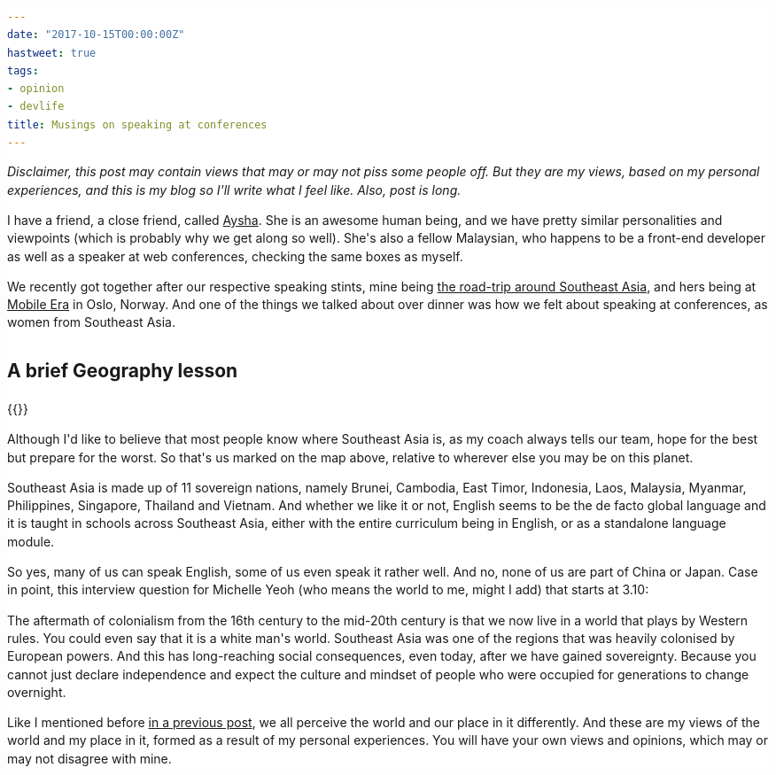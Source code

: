 ```yaml
---
date: "2017-10-15T00:00:00Z"
hastweet: true
tags:
- opinion
- devlife
title: Musings on speaking at conferences
---
```

*Disclaimer, this post may contain views that may or may not piss some people off. But they are my views, based on my personal experiences, and this is my blog so I'll write what I feel like. Also, post is long.*

I have a friend, a close friend, called [Aysha](https://aysha.me/). She is an awesome human being, and we have pretty similar personalities and viewpoints (which is probably why we get along so well). She's also a fellow Malaysian, who happens to be a front-end developer as well as a speaker at web conferences, checking the same boxes as myself.

We recently got together after our respective speaking stints, mine being [the road-trip around Southeast Asia](/blog/talking-about-talking-css/), and hers being at [Mobile Era](https://mobileera.rocks/) in Oslo, Norway. And one of the things we talked about over dinner was how we felt about speaking at conferences, as women from Southeast Asia.

## A brief Geography lesson

{{<img4w filename="posts/speaking/worldmap" filetype="png" alt="Southeast Asia on the world map">}}

Although I'd like to believe that most people know where Southeast Asia is, as my coach always tells our team, hope for the best but prepare for the worst. So that's us marked on the map above, relative to wherever else you may be on this planet.

Southeast Asia is made up of 11 sovereign nations, namely Brunei, Cambodia, East Timor, Indonesia, Laos, Malaysia, Myanmar, Philippines, Singapore, Thailand and Vietnam. And whether we like it or not, English seems to be the de facto global language and it is taught in schools across Southeast Asia, either with the entire curriculum being in English, or as a standalone language module.

So yes, many of us can speak English, some of us even speak it rather well. And no, none of us are part of China or Japan. Case in point, this interview question for Michelle Yeoh (who means the world to me, might I add) that starts at 3.10:

<iframe width="560" height="315" src="https://www.youtube.com/embed/0b6HxVA_q2U?rel=0&amp;showinfo=0&amp;start=190" frameborder="0" allowfullscreen></iframe>

The aftermath of colonialism from the 16th century to the mid-20th century is that we now live in a world that plays by Western rules. You could even say that it is a white man's world. Southeast Asia was one of the regions that was heavily colonised by European powers. And this has long-reaching social consequences, even today, after we have gained sovereignty. Because you cannot just declare independence and expect the culture and mindset of people who were occupied for generations to change overnight.

Like I mentioned before [in a previous post](/blog/css-writing-mode-personal-identity), we all perceive the world and our place in it differently. And these are my views of the world and my place in it, formed as a result of my personal experiences. You will have your own views and opinions, which may or may not disagree with mine.
